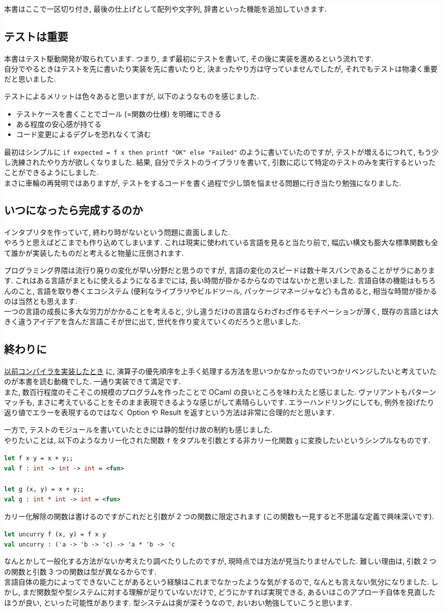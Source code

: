 
本書はここで一区切り付き, 最後の仕上げとして配列や文字列, 辞書といった機能を追加していきます.

## テストは重要

本書はテスト駆動開発が取られています. つまり, まず最初にテストを書いて, その後に実装を進めるという流れです.  
自分でやるときはテストを先に書いたり実装を先に書いたりと, 決まったやり方は守っていませんでしたが, それでもテストは物凄く重要だと思いました.

テストによるメリットは色々あると思いますが, 以下のようなものを感じました.
- テストケースを書くことでゴール (=関数の仕様) を明確にできる
- ある程度の安心感が持てる
- コード変更によるデグレを恐れなくて済む

最初はシンプルに `if expected = f x then printf "OK" else "Failed"` のように書いていたのですが, テストが増えるにつれて, もう少し洗練されたやり方が欲しくなりました. 結果, 自分でテストのライブラリを書いて, 引数に応じて特定のテストのみを実行するといったことができるようにしました.  
まさに車輪の再発明ではありますが, テストをするコードを書く過程で少し頭を悩ませる問題に行き当たり勉強になりました.

## いつになったら完成するのか

インタプリタを作っていて, 終わり時がないという問題に直面しました.  
やろうと思えばどこまでも作り込めてしまいます. これは現実に使われている言語を見ると当たり前で, 幅広い構文も膨大な標準関数も全て誰かが実装したものだと考えると物量に圧倒されます.  

プログラミング界隈は流行り廃りの変化が早い分野だと思うのですが, 言語の変化のスピードは数十年スパンであることがザラにあります. これはある言語がまともに使えるようになるまでには, 長い時間が掛かるからなのではないかと思いました. 言語自体の機能はもちろんのこと, 言語を取り巻くエコシステム (便利なライブラリやビルドツール, パッケージマネージャなど) も含めると, 相当な時間が掛かるのは当然とも思えます.  
一つの言語の成長に多大な労力がかかることを考えると, 少し違うだけの言語ならわざわざ作るモチベーションが薄く, 既存の言語とは大きく違うアイデアを含んだ言語こそが世に出て, 世代を作り変えていくのだろうと思いました.

## 終わりに

[以前コンパイラを実装したとき](https://momori-nakano.hashnode.dev/44co44kz44oz44ou44ol44o844k44k344k544og44og44gu55cg6kuw44go5a6f6kof44cp44gn44op44o844oj44go44k944ov44oi44ks44g44gf44ge44gn44kz44oz44ou44ol44o844k44ks55cg6kej44gz44kl) に, 演算子の優先順序を上手く処理する方法を思いつかなかったのでいつかリベンジしたいと考えていたのが本書を読む動機でした. 一通り実装できて満足です.  
また, 数百行程度のそこそこの規模のプログラムを作ったことで OCaml の良いところを味わえたと感じました. ヴァリアントもパターンマッチも, まさに考えていることをそのまま表現できるような感じがして素晴らしいです. エラーハンドリングにしても, 例外を投げたり返り値でエラーを表現するのではなく Option や Result を返すという方法は非常に合理的だと思います.

一方で, テストのモジュールを書いていたときには静的型付け故の制約も感じました.  
やりたいことは, 以下のようなカリー化された関数 `f` をタプルを引数とする非カリー化関数 `g` に変換したいというシンプルなものです.
```ocaml
let f x y = x + y;;
val f : int -> int -> int = <fun>

let g (x, y) = x + y;;
val g : int * int -> int = <fun>
```

カリー化解除の関数は書けるのですがこれだと引数が 2 つの関数に限定されます (この関数も一見すると不思議な定義で興味深いです).
```ocaml
let uncurry f (x, y) = f x y
val uncurry : ('a -> 'b -> 'c) -> 'a * 'b -> 'c
```
なんとかして一般化する方法がないか考えたり調べたりしたのですが, 現時点では方法が見当たりませんでした. 難しい理由は, 引数 2 つの関数と引数 3 つの関数は型が異なるからです.  
言語自体の能力によってできないことがあるという経験はこれまでなかったような気がするので, なんとも言えない気分になりました. しかし, まだ関数型や型システムに対する理解が足りていないだけで, どうにかすれば実現できる, あるいはこのアプローチ自体を見直したほうが良い, といった可能性があります. 型システムは奥が深そうなので, おいおい勉強していこうと思います.
